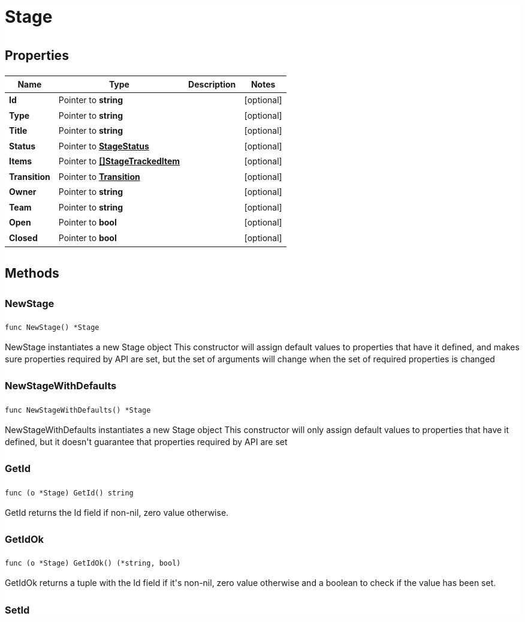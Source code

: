 # Stage

## Properties

Name | Type | Description | Notes
------------ | ------------- | ------------- | -------------
**Id** | Pointer to **string** |  | [optional] 
**Type** | Pointer to **string** |  | [optional] 
**Title** | Pointer to **string** |  | [optional] 
**Status** | Pointer to [**StageStatus**](StageStatus.md) |  | [optional] 
**Items** | Pointer to [**[]StageTrackedItem**](StageTrackedItem.md) |  | [optional] 
**Transition** | Pointer to [**Transition**](Transition.md) |  | [optional] 
**Owner** | Pointer to **string** |  | [optional] 
**Team** | Pointer to **string** |  | [optional] 
**Open** | Pointer to **bool** |  | [optional] 
**Closed** | Pointer to **bool** |  | [optional] 

## Methods

### NewStage

`func NewStage() *Stage`

NewStage instantiates a new Stage object
This constructor will assign default values to properties that have it defined,
and makes sure properties required by API are set, but the set of arguments
will change when the set of required properties is changed

### NewStageWithDefaults

`func NewStageWithDefaults() *Stage`

NewStageWithDefaults instantiates a new Stage object
This constructor will only assign default values to properties that have it defined,
but it doesn't guarantee that properties required by API are set

### GetId

`func (o *Stage) GetId() string`

GetId returns the Id field if non-nil, zero value otherwise.

### GetIdOk

`func (o *Stage) GetIdOk() (*string, bool)`

GetIdOk returns a tuple with the Id field if it's non-nil, zero value otherwise
and a boolean to check if the value has been set.

### SetId
